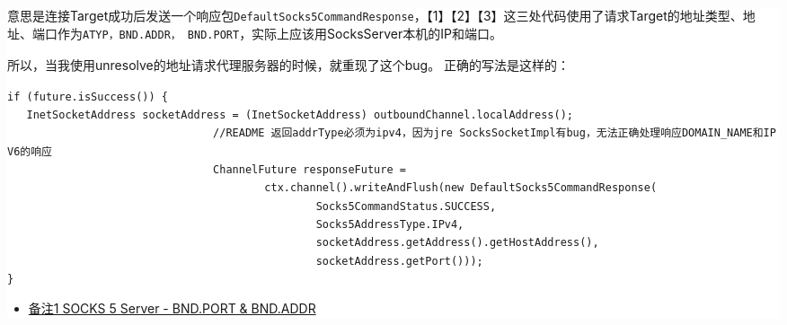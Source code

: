 意思是连接Target成功后发送一个响应包`DefaultSocks5CommandResponse`，【1】【2】【3】这三处代码使用了请求Target的地址类型、地址、端口作为`ATYP，BND.ADDR， BND.PORT`，实际上应该用SocksServer本机的IP和端口。

所以，当我使用unresolve的地址请求代理服务器的时候，就重现了这个bug。
正确的写法是这样的：
```
if (future.isSuccess()) {
   InetSocketAddress socketAddress = (InetSocketAddress) outboundChannel.localAddress();
                                //README 返回addrType必须为ipv4，因为jre SocksSocketImpl有bug，无法正确处理响应DOMAIN_NAME和IPV6的响应
                                ChannelFuture responseFuture =
                                        ctx.channel().writeAndFlush(new DefaultSocks5CommandResponse(
                                                Socks5CommandStatus.SUCCESS,
                                                Socks5AddressType.IPv4,
                                                socketAddress.getAddress().getHostAddress(),
                                                socketAddress.getPort()));
}
```


* [备注1 SOCKS 5 Server - BND.PORT & BND.ADDR](https://stackoverflow.com/questions/43013695/socks-5-server-bnd-port-bnd-addr)